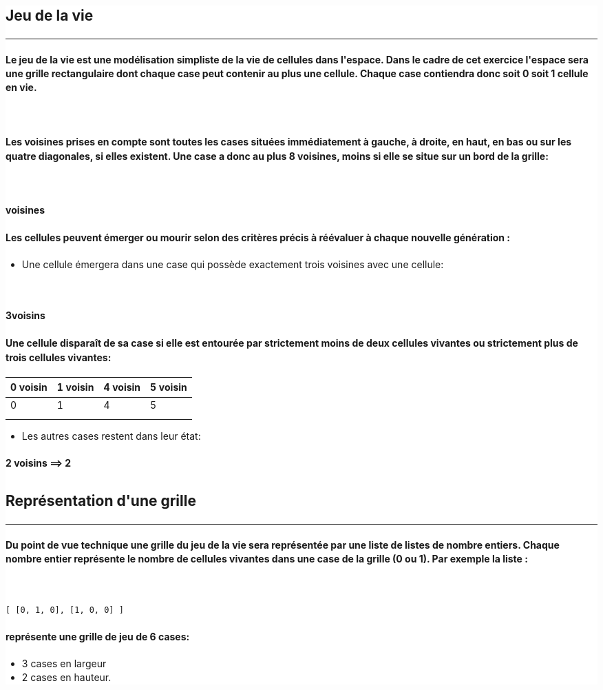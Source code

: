 ## **Jeu de la vie**
---
#### Le jeu de la vie est une modélisation simpliste de la vie de cellules dans l'espace. Dans le cadre de cet exercice l'espace sera une grille rectangulaire dont chaque case peut contenir au plus une cellule. Chaque case contiendra donc soit 0 soit 1 cellule en vie. 

<br>

#### Les voisines prises en compte sont toutes les cases situées immédiatement à gauche, à droite, en haut, en bas ou sur les quatre diagonales, si elles existent. Une case a donc au plus 8 voisines, moins si elle se situe sur un bord de la grille:

<br>

#### voisines 
#### Les cellules peuvent émerger ou mourir selon des critères précis à réévaluer à chaque nouvelle génération :
* Une cellule émergera dans une case qui possède exactement trois voisines avec une cellule:

<br>

#### 3voisins 
#### Une cellule disparaît de sa case si elle est entourée par strictement moins de deux cellules vivantes ou strictement plus de trois cellules vivantes:

|  0 voisin  |  1 voisin  |  4 voisin  |  5 voisin  |
| ---------- | ---------- | ---------- | ---------- |
|     0      |     1      |      4     |      5     |
| | |
* Les autres cases restent dans leur état:

#### 2 voisins ==> 2

## **Représentation d'une grille**
---
#### Du point de vue technique une grille du jeu de la vie sera représentée par une liste de listes de nombre entiers. Chaque nombre entier représente le nombre de cellules vivantes dans une case de la grille (0 ou 1). Par exemple la liste :

<br>

```
[ [0, 1, 0], [1, 0, 0] ]
```
#### représente une grille de jeu de 6 cases:
* 3 cases en largeur
* 2 cases en hauteur. 
